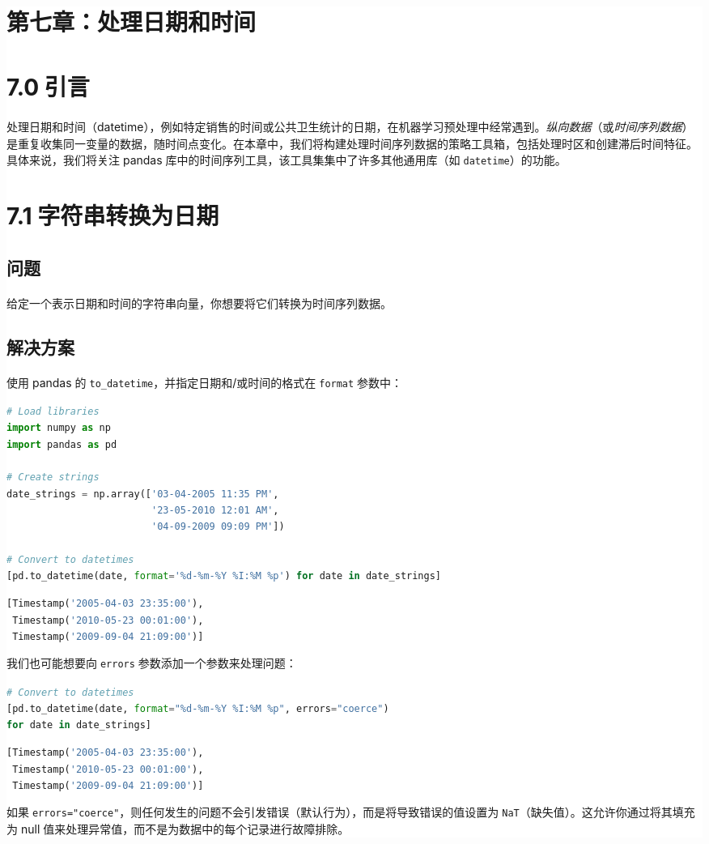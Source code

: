 # 第七章：处理日期和时间

# 7.0 引言

处理日期和时间（datetime），例如特定销售的时间或公共卫生统计的日期，在机器学习预处理中经常遇到。*纵向数据*（或*时间序列数据*）是重复收集同一变量的数据，随时间点变化。在本章中，我们将构建处理时间序列数据的策略工具箱，包括处理时区和创建滞后时间特征。具体来说，我们将关注 pandas 库中的时间序列工具，该工具集集中了许多其他通用库（如 `datetime`）的功能。

# 7.1 字符串转换为日期

## 问题

给定一个表示日期和时间的字符串向量，你想要将它们转换为时间序列数据。

## 解决方案

使用 pandas 的 `to_datetime`，并指定日期和/或时间的格式在 `format` 参数中：

```py
# Load libraries
import numpy as np
import pandas as pd

# Create strings
date_strings = np.array(['03-04-2005 11:35 PM',
                         '23-05-2010 12:01 AM',
                         '04-09-2009 09:09 PM'])

# Convert to datetimes
[pd.to_datetime(date, format='%d-%m-%Y %I:%M %p') for date in date_strings]
```

```py
[Timestamp('2005-04-03 23:35:00'),
 Timestamp('2010-05-23 00:01:00'),
 Timestamp('2009-09-04 21:09:00')]
```

我们也可能想要向 `errors` 参数添加一个参数来处理问题：

```py
# Convert to datetimes
[pd.to_datetime(date, format="%d-%m-%Y %I:%M %p", errors="coerce")
for date in date_strings]
```

```py
[Timestamp('2005-04-03 23:35:00'),
 Timestamp('2010-05-23 00:01:00'),
 Timestamp('2009-09-04 21:09:00')]
```

如果 `errors="coerce"`，则任何发生的问题不会引发错误（默认行为），而是将导致错误的值设置为 `NaT`（缺失值）。这允许你通过将其填充为 null 值来处理异常值，而不是为数据中的每个记录进行故障排除。
